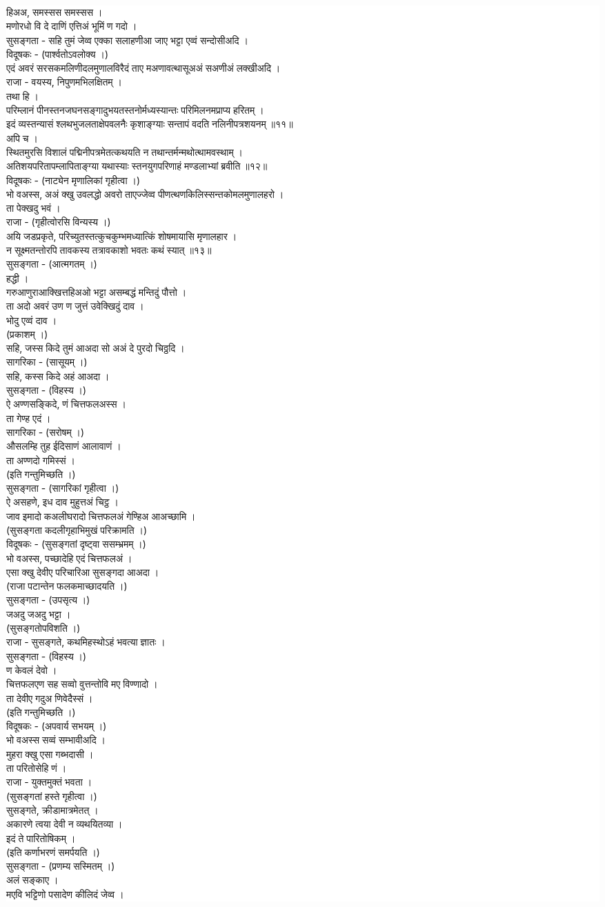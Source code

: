 हिअअ, समस्सस समस्सस ।  
मणोरधो वि दे दाणिं एत्तिअं भूमिं ण गदो ।  
सुसङ्गता - सहि तुमं जेव्व एक्का सलाहणीआ जाए भट्टा एव्वं सन्दोसीअदि ।  
विदूषकः - (पार्श्वतोऽवलोक्य ।)  
एदं अवरं सरसकमलिणीदलमुणालविरैदं ताए मअणावत्थासूअअं सअणीअं लक्खीअदि ।  
राजा - वयस्य, निपुणमभिलक्षितम् ।  
तथा हि ।  
परिम्लानं पीनस्तनजघनसङ्गादुभयतस्तनोर्मध्यस्यान्तः परिमिलनमप्राप्य हरितम् ।  
इदं व्यस्तन्यासं श्लथभुजलताक्षेपवलनैः कृशाङ्ग्याः सन्तापं वदति नलिनीपत्रशयनम् ॥११॥  
अपि च ।  
स्थितमुरसि विशालं पद्मिनीपत्रमेतत्कथयति न तथान्तर्मन्मथोत्थामवस्थाम् ।  
अतिशयपरितापम्लापिताङ्ग्या यथास्याः स्तनयुगपरिणाहं मण्डलाभ्यां ब्रवीति ॥१२॥  
विदूषकः - (नाट्येन मृणालिकां गृहीत्वा ।)  
भो वअस्स, अअं क्खु उवलद्धो अवरो ताएज्जेव्व पीणत्थणकिलिस्सन्तकोमलमुणालहरो ।  
ता पेक्खदु भवं ।  
राजा - (गृहीत्वोरसि विन्यस्य ।)  
अयि जडप्रकृते, परिच्युतस्तत्कुचकुम्भमध्यात्किं शोषमायासि मृणालहार ।  
न सूक्ष्मतन्तोरपि तावकस्य तत्रावकाशो भवतः कथं स्यात् ॥१३॥  
सुसङ्गता - (आत्मगतम् ।)  
हद्धी ।  
गरुआणुराआक्खित्तहिअओ भट्टा असम्बद्धं मन्तिदुं पौत्तो ।  
ता अदो अवरं उण ण जुत्तं उवेक्खिदुं दाव ।  
भोदु एव्वं दाव ।  
(प्रकाशम् ।)  
सहि, जस्स किदे तुमं आअदा सो अअं दे पुरदो चिठ्ठदि ।  
सागरिका - (सासूयम् ।)  
सहि, कस्स किदे अहं आअदा ।  
सुसङ्गता - (विहस्य ।)  
ऐ अण्णसङ्किदे, णं चित्तफलअस्स ।  
ता गेण्ह एदं ।  
सागरिका - (सरोषम् ।)  
औसलम्हि तुह ईदिसाणं आलावाणं ।  
ता अण्णदो गमिस्सं ।  
(इति गन्तुमिच्छति ।)  
सुसङ्गता - (सागरिकां गृहीत्वा ।)  
ऐ असहणे, इध दाव मुहुत्तअं चिट्ठ ।  
जाव इमादो कअलीघरादो चित्तफलअं गेण्हिअ आअच्छामि ।  
(सुसङ्गता कदलीगृहाभिमुखं परिक्रामति ।)  
विदूषकः - (सुसङ्गतां दृष्ट्वा ससम्भ्रमम् ।)  
भो वअस्स, पच्छादेहि एदं चित्तफलअं ।  
एसा क्खु देवीए परिचारिआ सुसङ्गदा आअदा ।  
(राजा पटान्तेन फलकमाच्छादयति ।)  
सुसङ्गता - (उपसृत्य ।)  
जअदु जअदु भट्टा ।  
(सुसङ्गतोपविशति ।)  
राजा - सुसङ्गते, कथमिहस्थोऽहं भवत्या ज्ञातः ।  
सुसङ्गता - (विहस्य ।)  
ण केवलं देवो ।  
चित्तफलएण सह सव्वो वुत्तन्तोवि मए विण्णादो ।  
ता देवीए गदुअ णिवेदैस्सं ।  
(इति गन्तुमिच्छति ।)  
विदूषकः - (अपवार्य सभयम् ।)  
भो वअस्स सव्वं सम्भावीअदि ।  
मुहरा क्खु एसा गब्भदासी ।  
ता परितोसेहि णं ।  
राजा - युक्तमुक्तं भवता ।  
(सुसङ्गतां हस्ते गृहीत्वा ।)  
सुसङ्गते, क्रीडामात्रमेतत् ।  
अकारणे त्वया देवी न व्यथयितव्या ।  
इदं ते पारितोषिकम् ।  
(इति कर्णाभरणं समर्पयति ।)  
सुसङ्गता - (प्रणम्य सस्मितम् ।)  
अलं सङ्काए ।  
मएवि भट्टिणो पसादेण कीलिदं जेव्व ।  